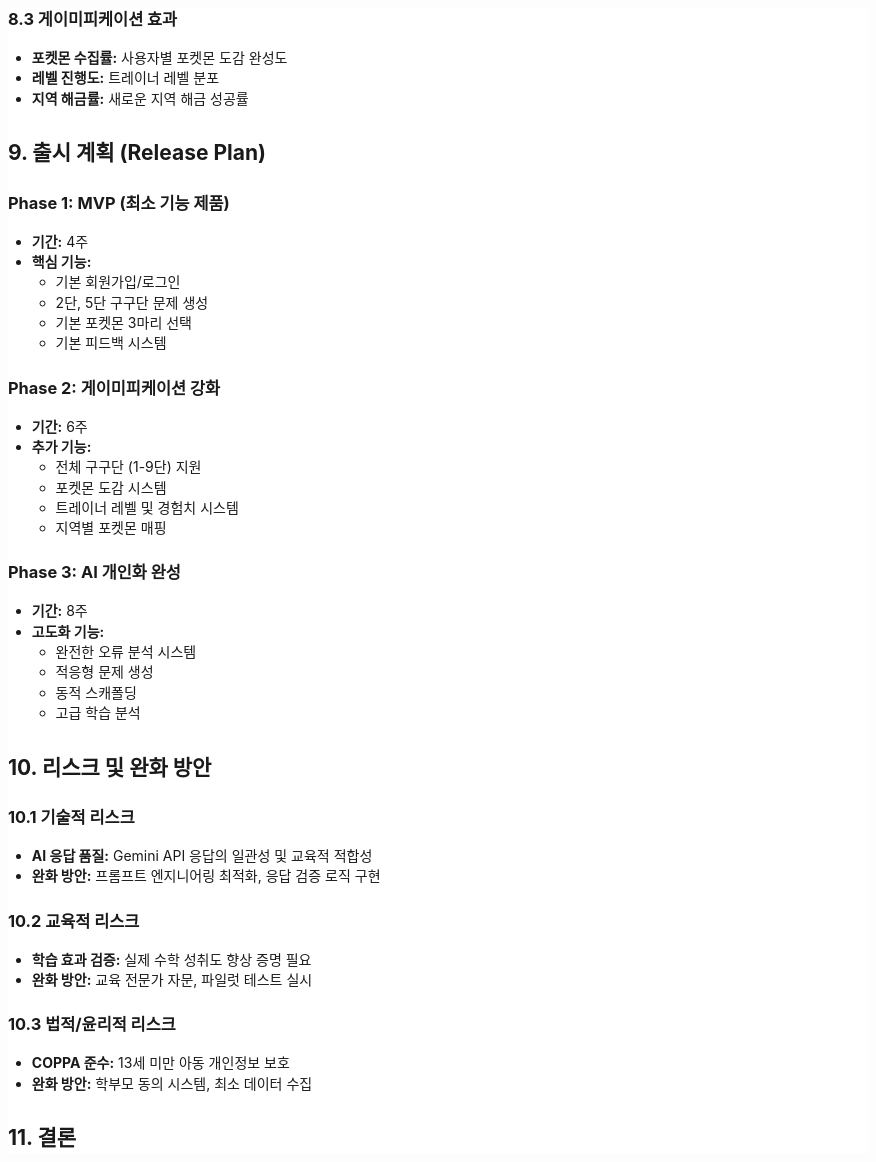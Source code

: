 ### 8.3 게이미피케이션 효과
- **포켓몬 수집률:** 사용자별 포켓몬 도감 완성도
- **레벨 진행도:** 트레이너 레벨 분포
- **지역 해금률:** 새로운 지역 해금 성공률

## 9. 출시 계획 (Release Plan)

### Phase 1: MVP (최소 기능 제품)
- **기간:** 4주
- **핵심 기능:**
  - 기본 회원가입/로그인
  - 2단, 5단 구구단 문제 생성
  - 기본 포켓몬 3마리 선택
  - 기본 피드백 시스템

### Phase 2: 게이미피케이션 강화
- **기간:** 6주
- **추가 기능:**
  - 전체 구구단 (1-9단) 지원
  - 포켓몬 도감 시스템
  - 트레이너 레벨 및 경험치 시스템
  - 지역별 포켓몬 매핑

### Phase 3: AI 개인화 완성
- **기간:** 8주
- **고도화 기능:**
  - 완전한 오류 분석 시스템
  - 적응형 문제 생성
  - 동적 스캐폴딩
  - 고급 학습 분석

## 10. 리스크 및 완화 방안

### 10.1 기술적 리스크
- **AI 응답 품질:** Gemini API 응답의 일관성 및 교육적 적합성
- **완화 방안:** 프롬프트 엔지니어링 최적화, 응답 검증 로직 구현

### 10.2 교육적 리스크
- **학습 효과 검증:** 실제 수학 성취도 향상 증명 필요
- **완화 방안:** 교육 전문가 자문, 파일럿 테스트 실시

### 10.3 법적/윤리적 리스크
- **COPPA 준수:** 13세 미만 아동 개인정보 보호
- **완화 방안:** 학부모 동의 시스템, 최소 데이터 수집

## 11. 결론
